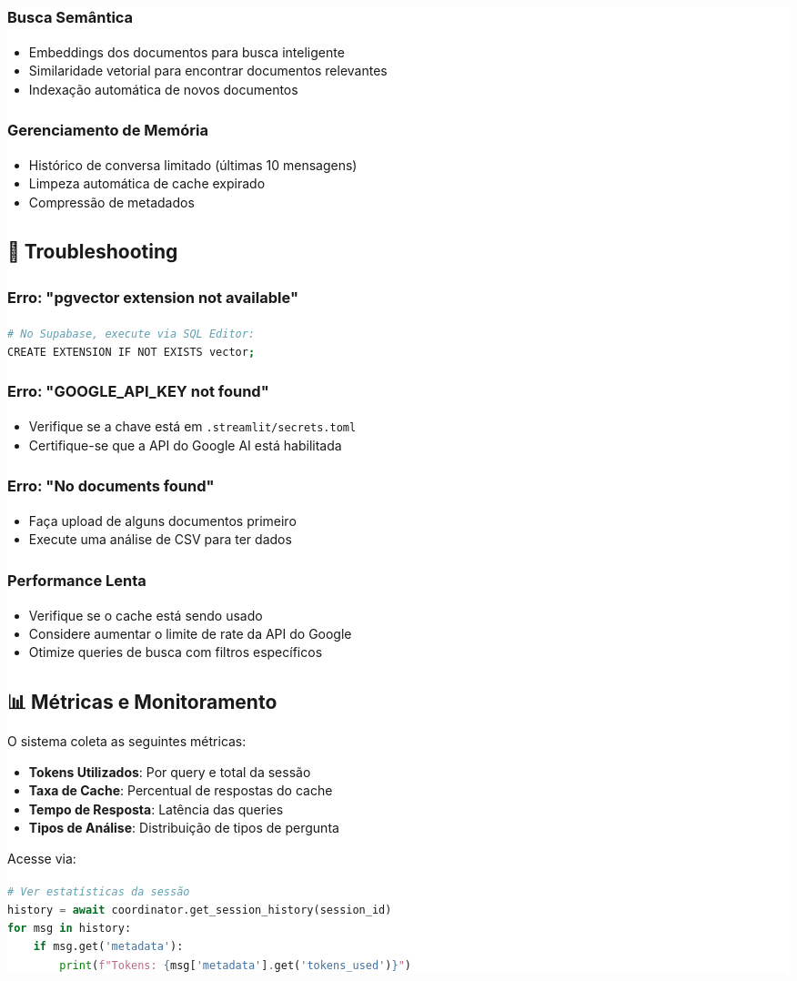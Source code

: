 ### Busca Semântica
- Embeddings dos documentos para busca inteligente
- Similaridade vetorial para encontrar documentos relevantes
- Indexação automática de novos documentos

### Gerenciamento de Memória
- Histórico de conversa limitado (últimas 10 mensagens)
- Limpeza automática de cache expirado
- Compressão de metadados

## 🐛 Troubleshooting

### Erro: "pgvector extension not available"
```bash
# No Supabase, execute via SQL Editor:
CREATE EXTENSION IF NOT EXISTS vector;
```

### Erro: "GOOGLE_API_KEY not found"
- Verifique se a chave está em `.streamlit/secrets.toml`
- Certifique-se que a API do Google AI está habilitada

### Erro: "No documents found"
- Faça upload de alguns documentos primeiro
- Execute uma análise de CSV para ter dados

### Performance Lenta
- Verifique se o cache está sendo usado
- Considere aumentar o limite de rate da API do Google
- Otimize queries de busca com filtros específicos

## 📊 Métricas e Monitoramento

O sistema coleta as seguintes métricas:

- **Tokens Utilizados**: Por query e total da sessão
- **Taxa de Cache**: Percentual de respostas do cache
- **Tempo de Resposta**: Latência das queries
- **Tipos de Análise**: Distribuição de tipos de pergunta

Acesse via:
```python
# Ver estatísticas da sessão
history = await coordinator.get_session_history(session_id)
for msg in history:
    if msg.get('metadata'):
        print(f"Tokens: {msg['metadata'].get('tokens_used')}")
```
